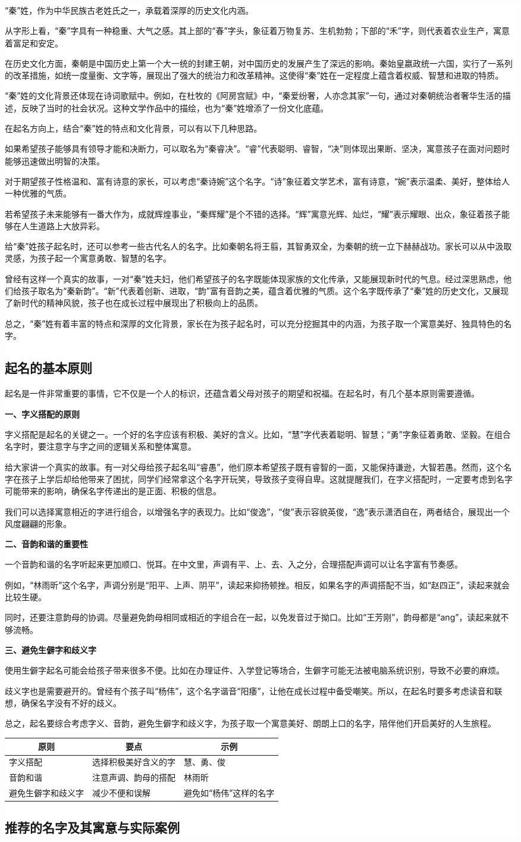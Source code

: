 “秦”姓，作为中华民族古老姓氏之一，承载着深厚的历史文化内涵。

从字形上看，“秦”字具有一种稳重、大气之感。其上部的“春”字头，象征着万物复苏、生机勃勃；下部的“禾”字，则代表着农业生产，寓意着富足和安定。

在历史文化方面，秦朝是中国历史上第一个大一统的封建王朝，对中国历史的发展产生了深远的影响。秦始皇嬴政统一六国，实行了一系列的改革措施，如统一度量衡、文字等，展现出了强大的统治力和改革精神。这使得“秦”姓在一定程度上蕴含着权威、智慧和进取的特质。

“秦”姓的文化背景还体现在诗词歌赋中。例如，在杜牧的《阿房宫赋》中，“秦爱纷奢，人亦念其家”一句，通过对秦朝统治者奢华生活的描述，反映了当时的社会状况。这种文学作品中的描绘，也为“秦”姓增添了一份文化底蕴。

在起名方向上，结合“秦”姓的特点和文化背景，可以有以下几种思路。

如果希望孩子能够具有领导才能和决断力，可以取名为“秦睿决”。“睿”代表聪明、睿智，“决”则体现出果断、坚决，寓意孩子在面对问题时能够迅速做出明智的决策。

对于期望孩子性格温和、富有诗意的家长，可以考虑“秦诗婉”这个名字。“诗”象征着文学艺术，富有诗意，“婉”表示温柔、美好，整体给人一种优雅的气质。

若希望孩子未来能够有一番大作为，成就辉煌事业，“秦辉耀”是个不错的选择。“辉”寓意光辉、灿烂，“耀”表示耀眼、出众，象征着孩子能够在人生道路上大放异彩。

给“秦”姓孩子起名时，还可以参考一些古代名人的名字。比如秦朝名将王翦，其智勇双全，为秦朝的统一立下赫赫战功。家长可以从中汲取灵感，为孩子起一个寓意勇敢、智慧的名字。

曾经有这样一个真实的故事，一对“秦”姓夫妇，他们希望孩子的名字既能体现家族的文化传承，又能展现新时代的气息。经过深思熟虑，他们给孩子取名为“秦新韵”。“新”代表着创新、进取，“韵”富有音韵之美，蕴含着优雅的气质。这个名字既传承了“秦”姓的历史文化，又展现了新时代的精神风貌，孩子也在成长过程中展现出了积极向上的品质。

总之，“秦”姓有着丰富的特点和深厚的文化背景，家长在为孩子起名时，可以充分挖掘其中的内涵，为孩子取一个寓意美好、独具特色的名字。
## 起名的基本原则

起名是一件非常重要的事情，它不仅是一个人的标识，还蕴含着父母对孩子的期望和祝福。在起名时，有几个基本原则需要遵循。

**一、字义搭配的原则**

字义搭配是起名的关键之一。一个好的名字应该有积极、美好的含义。比如，“慧”字代表着聪明、智慧；“勇”字象征着勇敢、坚毅。在组合名字时，要注意字与字之间的逻辑关系和整体寓意。

给大家讲一个真实的故事。有一对父母给孩子起名叫“睿愚”，他们原本希望孩子既有睿智的一面，又能保持谦逊，大智若愚。然而，这个名字在孩子上学后却给他带来了困扰，同学们经常拿这个名字开玩笑，导致孩子变得自卑。这就提醒我们，在字义搭配时，一定要考虑到名字可能带来的影响，确保名字传递出的是正面、积极的信息。

我们可以选择寓意相近的字进行组合，以增强名字的表现力。比如“俊逸”，“俊”表示容貌英俊，“逸”表示潇洒自在，两者结合，展现出一个风度翩翩的形象。

**二、音韵和谐的重要性**

一个音韵和谐的名字听起来更加顺口、悦耳。在中文里，声调有平、上、去、入之分，合理搭配声调可以让名字富有节奏感。

例如，“林雨昕”这个名字，声调分别是“阳平、上声、阴平”，读起来抑扬顿挫。相反，如果名字的声调搭配不当，如“赵四正”，读起来就会比较生硬。

同时，还要注意韵母的协调。尽量避免韵母相同或相近的字组合在一起，以免发音过于拗口。比如“王芳刚”，韵母都是“ang”，读起来就不够流畅。

**三、避免生僻字和歧义字**

使用生僻字起名可能会给孩子带来很多不便。比如在办理证件、入学登记等场合，生僻字可能无法被电脑系统识别，导致不必要的麻烦。

歧义字也是需要避开的。曾经有个孩子叫“杨伟”，这个名字谐音“阳痿”，让他在成长过程中备受嘲笑。所以，在起名时要多考虑读音和联想，确保名字没有不好的歧义。

总之，起名要综合考虑字义、音韵，避免生僻字和歧义字，为孩子取一个寓意美好、朗朗上口的名字，陪伴他们开启美好的人生旅程。

|原则|要点|示例|
|----|----|----|
|字义搭配|选择积极美好含义的字|慧、勇、俊|
|音韵和谐|注意声调、韵母的搭配|林雨昕|
|避免生僻字和歧义字|减少不便和误解|避免如“杨伟”这样的名字|
## 推荐的名字及其寓意与实际案例
